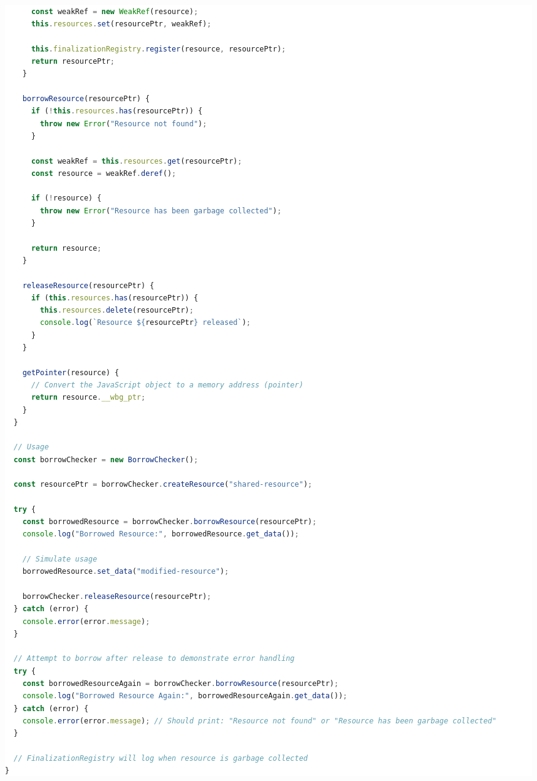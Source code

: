 ```JavaScript
      const weakRef = new WeakRef(resource);
      this.resources.set(resourcePtr, weakRef);

      this.finalizationRegistry.register(resource, resourcePtr);
      return resourcePtr;
    }

    borrowResource(resourcePtr) {
      if (!this.resources.has(resourcePtr)) {
        throw new Error("Resource not found");
      }

      const weakRef = this.resources.get(resourcePtr);
      const resource = weakRef.deref();

      if (!resource) {
        throw new Error("Resource has been garbage collected");
      }

      return resource;
    }

    releaseResource(resourcePtr) {
      if (this.resources.has(resourcePtr)) {
        this.resources.delete(resourcePtr);
        console.log(`Resource ${resourcePtr} released`);
      }
    }

    getPointer(resource) {
      // Convert the JavaScript object to a memory address (pointer)
      return resource.__wbg_ptr;
    }
  }

  // Usage
  const borrowChecker = new BorrowChecker();

  const resourcePtr = borrowChecker.createResource("shared-resource");

  try {
    const borrowedResource = borrowChecker.borrowResource(resourcePtr);
    console.log("Borrowed Resource:", borrowedResource.get_data());

    // Simulate usage
    borrowedResource.set_data("modified-resource");

    borrowChecker.releaseResource(resourcePtr);
  } catch (error) {
    console.error(error.message);
  }

  // Attempt to borrow after release to demonstrate error handling
  try {
    const borrowedResourceAgain = borrowChecker.borrowResource(resourcePtr);
    console.log("Borrowed Resource Again:", borrowedResourceAgain.get_data());
  } catch (error) {
    console.error(error.message); // Should print: "Resource not found" or "Resource has been garbage collected"
  }

  // FinalizationRegistry will log when resource is garbage collected
}
```